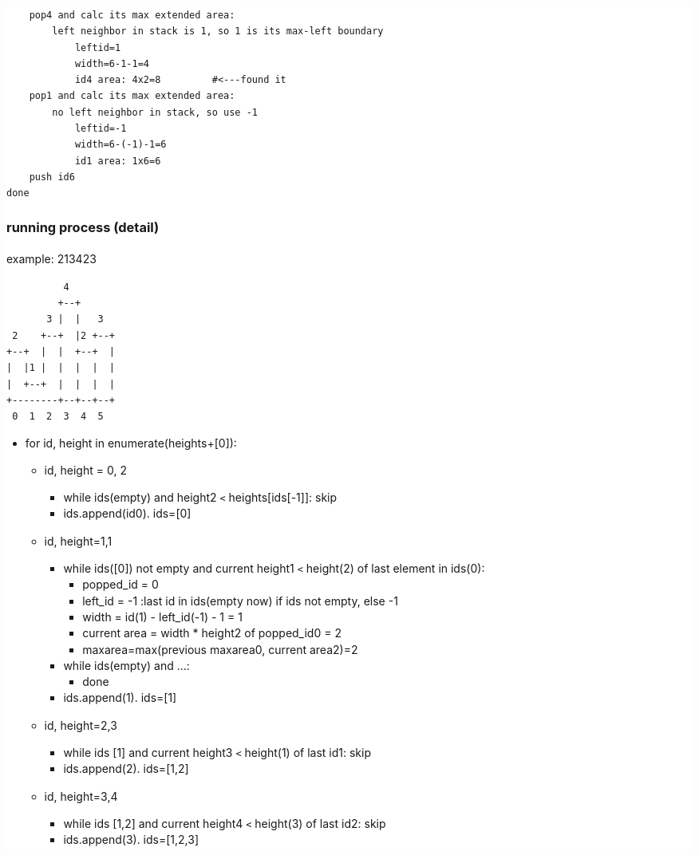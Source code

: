         pop4 and calc its max extended area:
            left neighbor in stack is 1, so 1 is its max-left boundary
                leftid=1
                width=6-1-1=4
                id4 area: 4x2=8         #<---found it
        pop1 and calc its max extended area:
            no left neighbor in stack, so use -1
                leftid=-1
                width=6-(-1)-1=6
                id1 area: 1x6=6
        push id6
    done

### running process (detail)

example: 213423

              4        
             +--+      
           3 |  |   3  
     2    +--+  |2 +--+
    +--+  |  |  +--+  |
    |  |1 |  |  |  |  |
    |  +--+  |  |  |  |
    +--------+--+--+--+
     0  1  2  3  4  5  

* for id, height in enumerate(heights+[0]):

    * id, height = 0, 2
        * while ids(empty) and height2 `<` heights[ids[-1]]: skip
        * ids.append(id0). ids=[0]

    * id, height=1,1
        * while ids([0]) not empty and 
                current height1 `<` height(2) of last element in ids(0):
            * popped_id = 0
            * left_id = -1 :last id in ids(empty now) if ids not empty, else -1
            * width = id(1) - left_id(-1) - 1 = 1
            * current area = width * height2 of popped_id0 = 2
            * maxarea=max(previous maxarea0, current area2)=2
        * while ids(empty) and ...:
            * done
        * ids.append(1). ids=[1]

    * id, height=2,3
        * while ids [1] and current height3 `<` height(1) of last id1: skip
        * ids.append(2). ids=[1,2]

    * id, height=3,4
        * while ids [1,2] and current height4 `<` height(3) of last id2: skip
        * ids.append(3). ids=[1,2,3]
